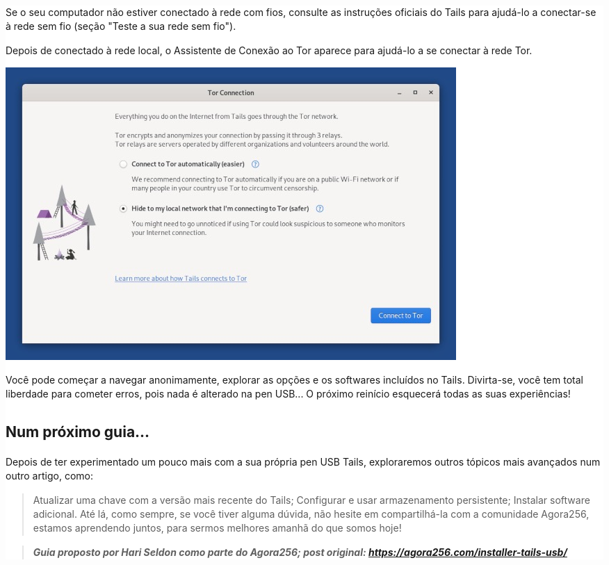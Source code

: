 Se o seu computador não estiver conectado à rede com fios, consulte as instruções oficiais do Tails para ajudá-lo a conectar-se à rede sem fio (seção "Teste a sua rede sem fio").

Depois de conectado à rede local, o Assistente de Conexão ao Tor aparece para ajudá-lo a se conectar à rede Tor.

![imagem](assets/9.jpeg)

Você pode começar a navegar anonimamente, explorar as opções e os softwares incluídos no Tails. Divirta-se, você tem total liberdade para cometer erros, pois nada é alterado na pen USB... O próximo reinício esquecerá todas as suas experiências!

## Num próximo guia...

Depois de ter experimentado um pouco mais com a sua própria pen USB Tails, exploraremos outros tópicos mais avançados num outro artigo, como:

> Atualizar uma chave com a versão mais recente do Tails; Configurar e usar armazenamento persistente; Instalar software adicional.
> Até lá, como sempre, se você tiver alguma dúvida, não hesite em compartilhá-la com a comunidade Agora256, estamos aprendendo juntos, para sermos melhores amanhã do que somos hoje!

> _**Guia proposto por Hari Seldon como parte do Agora256; post original: https://agora256.com/installer-tails-usb/**_
